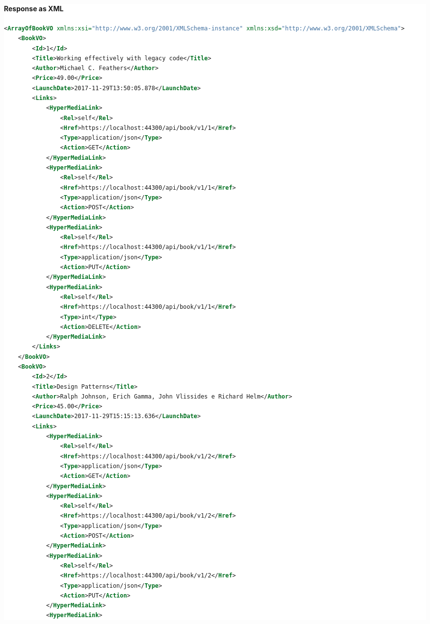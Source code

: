 #### Response as XML

```xml
<ArrayOfBookVO xmlns:xsi="http://www.w3.org/2001/XMLSchema-instance" xmlns:xsd="http://www.w3.org/2001/XMLSchema">
    <BookVO>
        <Id>1</Id>
        <Title>Working effectively with legacy code</Title>
        <Author>Michael C. Feathers</Author>
        <Price>49.00</Price>
        <LaunchDate>2017-11-29T13:50:05.878</LaunchDate>
        <Links>
            <HyperMediaLink>
                <Rel>self</Rel>
                <Href>https://localhost:44300/api/book/v1/1</Href>
                <Type>application/json</Type>
                <Action>GET</Action>
            </HyperMediaLink>
            <HyperMediaLink>
                <Rel>self</Rel>
                <Href>https://localhost:44300/api/book/v1/1</Href>
                <Type>application/json</Type>
                <Action>POST</Action>
            </HyperMediaLink>
            <HyperMediaLink>
                <Rel>self</Rel>
                <Href>https://localhost:44300/api/book/v1/1</Href>
                <Type>application/json</Type>
                <Action>PUT</Action>
            </HyperMediaLink>
            <HyperMediaLink>
                <Rel>self</Rel>
                <Href>https://localhost:44300/api/book/v1/1</Href>
                <Type>int</Type>
                <Action>DELETE</Action>
            </HyperMediaLink>
        </Links>
    </BookVO>
    <BookVO>
        <Id>2</Id>
        <Title>Design Patterns</Title>
        <Author>Ralph Johnson, Erich Gamma, John Vlissides e Richard Helm</Author>
        <Price>45.00</Price>
        <LaunchDate>2017-11-29T15:15:13.636</LaunchDate>
        <Links>
            <HyperMediaLink>
                <Rel>self</Rel>
                <Href>https://localhost:44300/api/book/v1/2</Href>
                <Type>application/json</Type>
                <Action>GET</Action>
            </HyperMediaLink>
            <HyperMediaLink>
                <Rel>self</Rel>
                <Href>https://localhost:44300/api/book/v1/2</Href>
                <Type>application/json</Type>
                <Action>POST</Action>
            </HyperMediaLink>
            <HyperMediaLink>
                <Rel>self</Rel>
                <Href>https://localhost:44300/api/book/v1/2</Href>
                <Type>application/json</Type>
                <Action>PUT</Action>
            </HyperMediaLink>
            <HyperMediaLink>
```